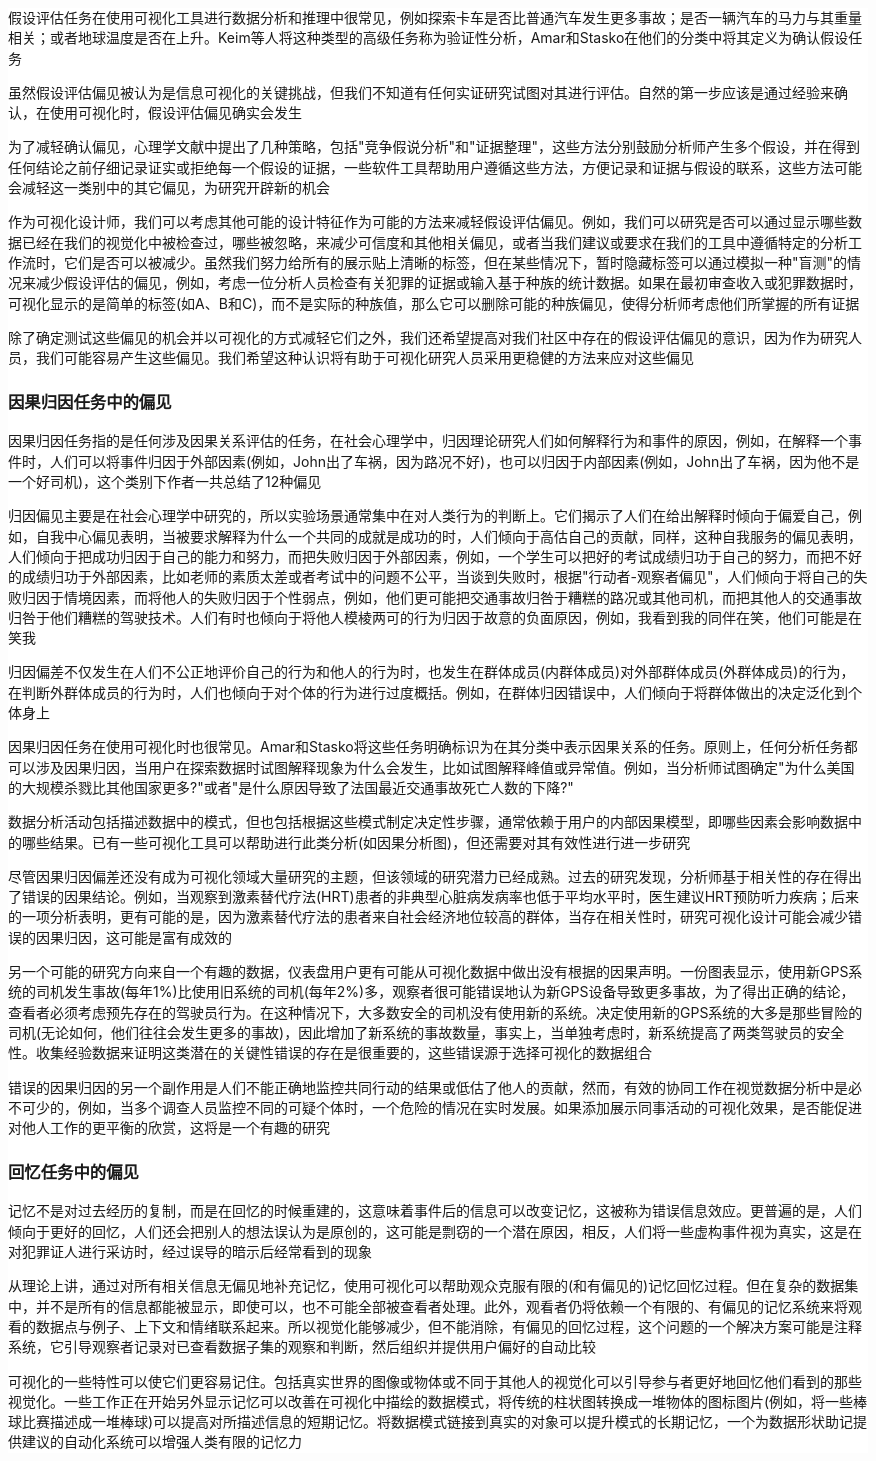 假设评估任务在使用可视化工具进行数据分析和推理中很常见，例如探索卡车是否比普通汽车发生更多事故；是否一辆汽车的马力与其重量相关；或者地球温度是否在上升。Keim等人将这种类型的高级任务称为验证性分析，Amar和Stasko在他们的分类中将其定义为确认假设任务

虽然假设评估偏见被认为是信息可视化的关键挑战，但我们不知道有任何实证研究试图对其进行评估。自然的第一步应该是通过经验来确认，在使用可视化时，假设评估偏见确实会发生

为了减轻确认偏见，心理学文献中提出了几种策略，包括"竞争假说分析"和"证据整理"，这些方法分别鼓励分析师产生多个假设，并在得到任何结论之前仔细记录证实或拒绝每一个假设的证据，一些软件工具帮助用户遵循这些方法，方便记录和证据与假设的联系，这些方法可能会减轻这一类别中的其它偏见，为研究开辟新的机会

作为可视化设计师，我们可以考虑其他可能的设计特征作为可能的方法来减轻假设评估偏见。例如，我们可以研究是否可以通过显示哪些数据已经在我们的视觉化中被检查过，哪些被忽略，来减少可信度和其他相关偏见，或者当我们建议或要求在我们的工具中遵循特定的分析工作流时，它们是否可以被减少。虽然我们努力给所有的展示贴上清晰的标签，但在某些情况下，暂时隐藏标签可以通过模拟一种"盲测"的情况来减少假设评估的偏见，例如，考虑一位分析人员检查有关犯罪的证据或输入基于种族的统计数据。如果在最初审查收入或犯罪数据时，可视化显示的是简单的标签(如A、B和C)，而不是实际的种族值，那么它可以删除可能的种族偏见，使得分析师考虑他们所掌握的所有证据

除了确定测试这些偏见的机会并以可视化的方式减轻它们之外，我们还希望提高对我们社区中存在的假设评估偏见的意识，因为作为研究人员，我们可能容易产生这些偏见。我们希望这种认识将有助于可视化研究人员采用更稳健的方法来应对这些偏见

### 因果归因任务中的偏见

因果归因任务指的是任何涉及因果关系评估的任务，在社会心理学中，归因理论研究人们如何解释行为和事件的原因，例如，在解释一个事件时，人们可以将事件归因于外部因素(例如，John出了车祸，因为路况不好)，也可以归因于内部因素(例如，John出了车祸，因为他不是一个好司机)，这个类别下作者一共总结了12种偏见

归因偏见主要是在社会心理学中研究的，所以实验场景通常集中在对人类行为的判断上。它们揭示了人们在给出解释时倾向于偏爱自己，例如，自我中心偏见表明，当被要求解释为什么一个共同的成就是成功的时，人们倾向于高估自己的贡献，同样，这种自我服务的偏见表明，人们倾向于把成功归因于自己的能力和努力，而把失败归因于外部因素，例如，一个学生可以把好的考试成绩归功于自己的努力，而把不好的成绩归功于外部因素，比如老师的素质太差或者考试中的问题不公平，当谈到失败时，根据"行动者-观察者偏见"，人们倾向于将自己的失败归因于情境因素，而将他人的失败归因于个性弱点，例如，他们更可能把交通事故归咎于糟糕的路况或其他司机，而把其他人的交通事故归咎于他们糟糕的驾驶技术。人们有时也倾向于将他人模棱两可的行为归因于故意的负面原因，例如，我看到我的同伴在笑，他们可能是在笑我

归因偏差不仅发生在人们不公正地评价自己的行为和他人的行为时，也发生在群体成员(内群体成员)对外部群体成员(外群体成员)的行为，在判断外群体成员的行为时，人们也倾向于对个体的行为进行过度概括。例如，在群体归因错误中，人们倾向于将群体做出的决定泛化到个体身上

因果归因任务在使用可视化时也很常见。Amar和Stasko将这些任务明确标识为在其分类中表示因果关系的任务。原则上，任何分析任务都可以涉及因果归因，当用户在探索数据时试图解释现象为什么会发生，比如试图解释峰值或异常值。例如，当分析师试图确定"为什么美国的大规模杀戮比其他国家更多?"或者"是什么原因导致了法国最近交通事故死亡人数的下降?"

数据分析活动包括描述数据中的模式，但也包括根据这些模式制定决定性步骤，通常依赖于用户的内部因果模型，即哪些因素会影响数据中的哪些结果。已有一些可视化工具可以帮助进行此类分析(如因果分析图)，但还需要对其有效性进行进一步研究

尽管因果归因偏差还没有成为可视化领域大量研究的主题，但该领域的研究潜力已经成熟。过去的研究发现，分析师基于相关性的存在得出了错误的因果结论。例如，当观察到激素替代疗法(HRT)患者的非典型心脏病发病率也低于平均水平时，医生建议HRT预防听力疾病；后来的一项分析表明，更有可能的是，因为激素替代疗法的患者来自社会经济地位较高的群体，当存在相关性时，研究可视化设计可能会减少错误的因果归因，这可能是富有成效的

另一个可能的研究方向来自一个有趣的数据，仪表盘用户更有可能从可视化数据中做出没有根据的因果声明。一份图表显示，使用新GPS系统的司机发生事故(每年1%)比使用旧系统的司机(每年2%)多，观察者很可能错误地认为新GPS设备导致更多事故，为了得出正确的结论，查看者必须考虑预先存在的驾驶员行为。在这种情况下，大多数安全的司机没有使用新的系统。决定使用新的GPS系统的大多是那些冒险的司机(无论如何，他们往往会发生更多的事故)，因此增加了新系统的事故数量，事实上，当单独考虑时，新系统提高了两类驾驶员的安全性。收集经验数据来证明这类潜在的关键性错误的存在是很重要的，这些错误源于选择可视化的数据组合

错误的因果归因的另一个副作用是人们不能正确地监控共同行动的结果或低估了他人的贡献，然而，有效的协同工作在视觉数据分析中是必不可少的，例如，当多个调查人员监控不同的可疑个体时，一个危险的情况在实时发展。如果添加展示同事活动的可视化效果，是否能促进对他人工作的更平衡的欣赏，这将是一个有趣的研究

### 回忆任务中的偏见

记忆不是对过去经历的复制，而是在回忆的时候重建的，这意味着事件后的信息可以改变记忆，这被称为错误信息效应。更普遍的是，人们倾向于更好的回忆，人们还会把别人的想法误认为是原创的，这可能是剽窃的一个潜在原因，相反，人们将一些虚构事件视为真实，这是在对犯罪证人进行采访时，经过误导的暗示后经常看到的现象

从理论上讲，通过对所有相关信息无偏见地补充记忆，使用可视化可以帮助观众克服有限的(和有偏见的)记忆回忆过程。但在复杂的数据集中，并不是所有的信息都能被显示，即使可以，也不可能全部被查看者处理。此外，观看者仍将依赖一个有限的、有偏见的记忆系统来将观看的数据点与例子、上下文和情绪联系起来。所以视觉化能够减少，但不能消除，有偏见的回忆过程，这个问题的一个解决方案可能是注释系统，它引导观察者记录对已查看数据子集的观察和判断，然后组织并提供用户偏好的自动比较

可视化的一些特性可以使它们更容易记住。包括真实世界的图像或物体或不同于其他人的视觉化可以引导参与者更好地回忆他们看到的那些视觉化。一些工作正在开始另外显示记忆可以改善在可视化中描绘的数据模式，将传统的柱状图转换成一堆物体的图标图片(例如，将一些棒球比赛描述成一堆棒球)可以提高对所描述信息的短期记忆。将数据模式链接到真实的对象可以提升模式的长期记忆，一个为数据形状助记提供建议的自动化系统可以增强人类有限的记忆力
